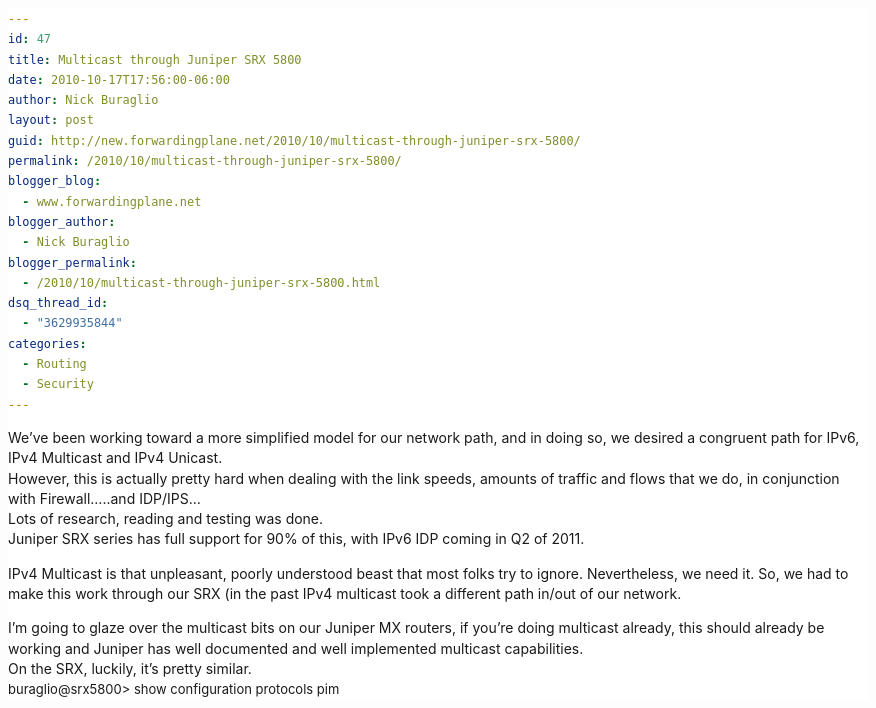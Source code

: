 ```yaml
---
id: 47
title: Multicast through Juniper SRX 5800
date: 2010-10-17T17:56:00-06:00
author: Nick Buraglio
layout: post
guid: http://new.forwardingplane.net/2010/10/multicast-through-juniper-srx-5800/
permalink: /2010/10/multicast-through-juniper-srx-5800/
blogger_blog:
  - www.forwardingplane.net
blogger_author:
  - Nick Buraglio
blogger_permalink:
  - /2010/10/multicast-through-juniper-srx-5800.html
dsq_thread_id:
  - "3629935844"
categories:
  - Routing
  - Security
---
```

We&#8217;ve been working toward a more simplified model for our network path, and in doing so, we desired a congruent path for IPv6, IPv4 Multicast and IPv4 Unicast.  
However, this is actually pretty hard when dealing with the link speeds, amounts of traffic and flows that we do, in conjunction with Firewall&#8230;..and IDP/IPS&#8230;  
Lots of research, reading and testing was done.  
Juniper SRX series has full support for 90% of this, with IPv6 IDP coming in Q2 of 2011.

IPv4 Multicast is that unpleasant, poorly understood beast that most folks try to ignore. Nevertheless, we need it. So, we had to make this work through our SRX (in the past IPv4 multicast took a different path in/out of our network. 

<div>
  I&#8217;m going to glaze over the multicast bits on our Juniper MX routers, if you&#8217;re doing multicast already, this should already be working and Juniper has well documented and well implemented multicast capabilities.
</div>

<div>
  On the SRX, luckily, it&#8217;s pretty similar.
</div>

<div>
</div>

<div>
</div>

<div>
  <div>
    <span style="font-size: small;"><span>buraglio@srx5800> show configuration protocols pim </span></span>
  </div>
  